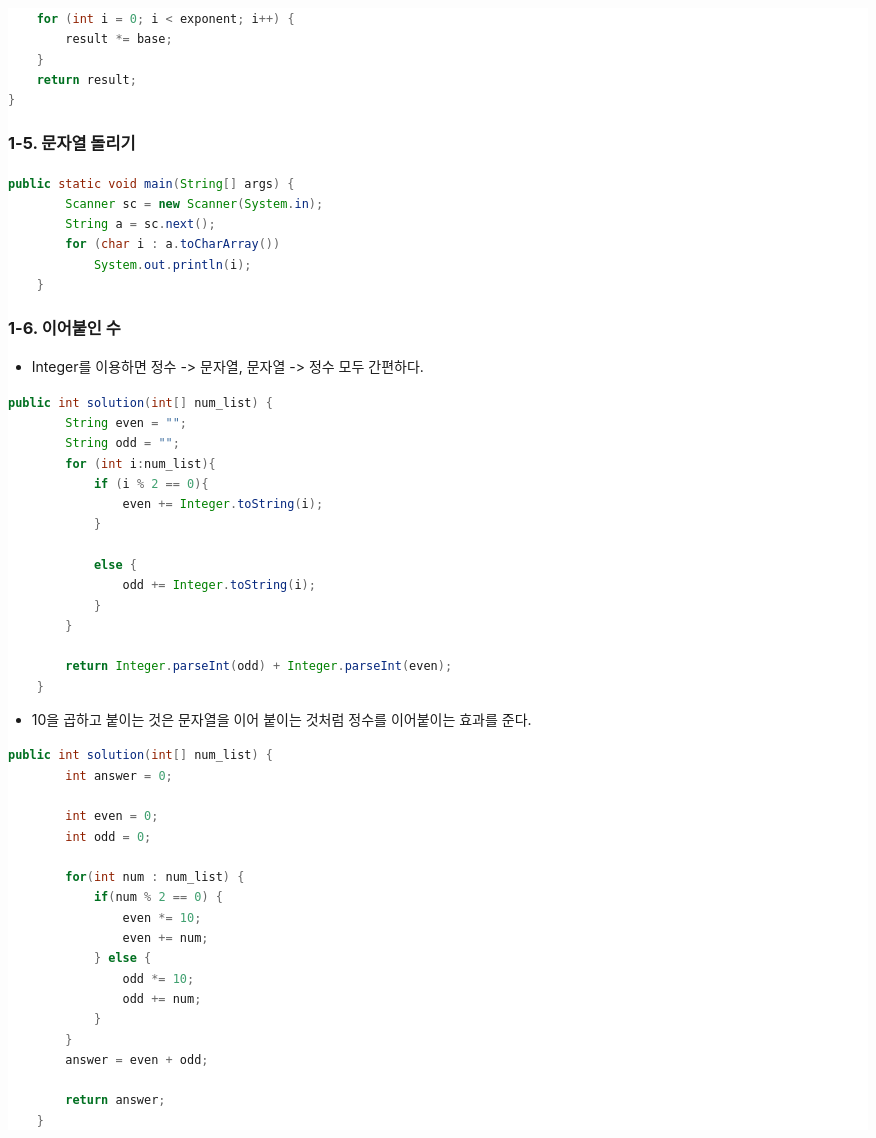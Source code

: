 ```java
    for (int i = 0; i < exponent; i++) {
        result *= base;
    }
    return result;
}
```
### 1-5. 문자열 돌리기
```java
public static void main(String[] args) {
        Scanner sc = new Scanner(System.in);
        String a = sc.next();
        for (char i : a.toCharArray())
            System.out.println(i);
    }
```

### 1-6. 이어붙인 수
- Integer를 이용하면 정수 -> 문자열, 문자열 -> 정수 모두 간편하다.
```java
public int solution(int[] num_list) {
        String even = "";
        String odd = "";
        for (int i:num_list){
            if (i % 2 == 0){
                even += Integer.toString(i);
            }

            else {
                odd += Integer.toString(i);
            }
        }
        
        return Integer.parseInt(odd) + Integer.parseInt(even);
    }
```
- 10을 곱하고 붙이는 것은 문자열을 이어 붙이는 것처럼 정수를 이어붙이는 효과를 준다.
```java
public int solution(int[] num_list) {
        int answer = 0;

        int even = 0;
        int odd = 0;

        for(int num : num_list) {
            if(num % 2 == 0) {
                even *= 10;
                even += num;
            } else {
                odd *= 10;
                odd += num;
            }
        }
        answer = even + odd;

        return answer;
    }
```
